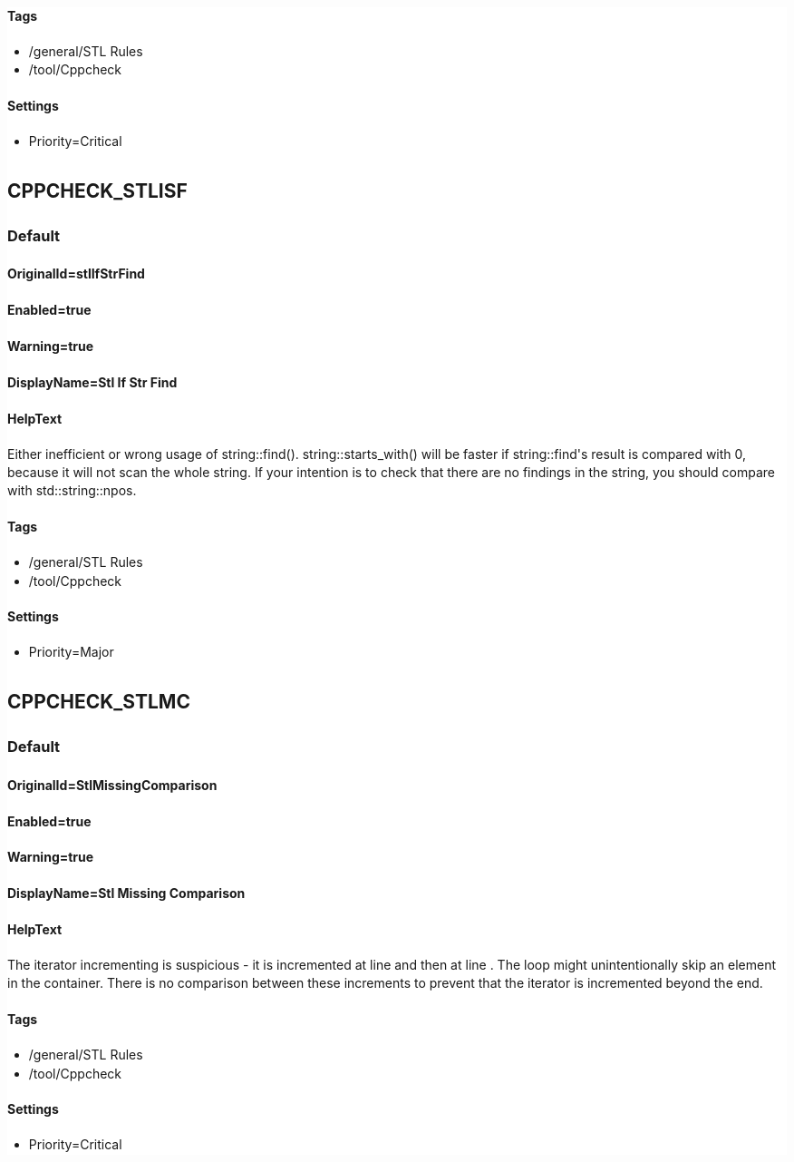 #### Tags
- /general/STL Rules
- /tool/Cppcheck

#### Settings
- Priority=Critical


## CPPCHECK_STLISF
### Default
#### OriginalId=stlIfStrFind
#### Enabled=true
#### Warning=true
#### DisplayName=Stl If Str Find
#### HelpText
  Either inefficient or wrong usage of string::find(). string::starts_with() will be faster if string::find's result is compared with 0, because it will not scan the whole string. If your intention is to check that there are no findings in the string, you should compare with std::string::npos.

#### Tags
- /general/STL Rules
- /tool/Cppcheck

#### Settings
- Priority=Major


## CPPCHECK_STLMC
### Default
#### OriginalId=StlMissingComparison
#### Enabled=true
#### Warning=true
#### DisplayName=Stl Missing Comparison
#### HelpText
  The iterator incrementing is suspicious - it is incremented at line  and then at line . The loop might unintentionally skip an element in the container. There is no comparison between these increments to prevent that the iterator is incremented beyond the end.

#### Tags
- /general/STL Rules
- /tool/Cppcheck

#### Settings
- Priority=Critical

